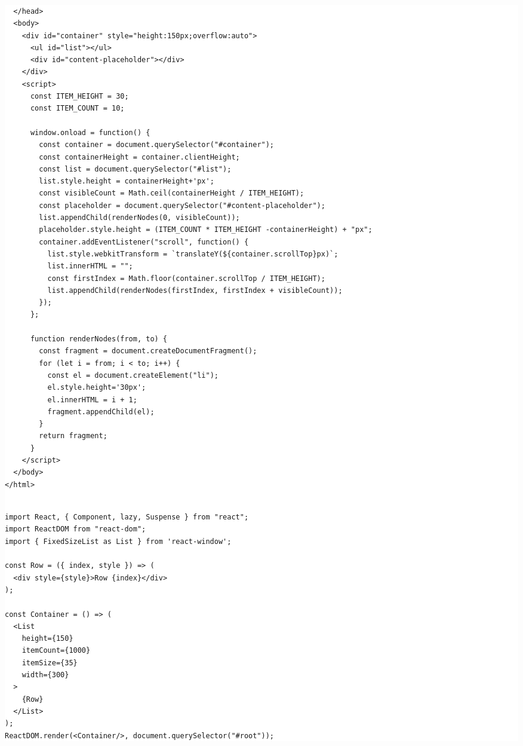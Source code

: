 ```
  </head>
  <body>
    <div id="container" style="height:150px;overflow:auto">
      <ul id="list"></ul>
      <div id="content-placeholder"></div>
    </div>
    <script>
      const ITEM_HEIGHT = 30;
      const ITEM_COUNT = 10;

      window.onload = function() {
        const container = document.querySelector("#container");
        const containerHeight = container.clientHeight;
        const list = document.querySelector("#list");
        list.style.height = containerHeight+'px';
        const visibleCount = Math.ceil(containerHeight / ITEM_HEIGHT);
        const placeholder = document.querySelector("#content-placeholder");
        list.appendChild(renderNodes(0, visibleCount));
        placeholder.style.height = (ITEM_COUNT * ITEM_HEIGHT -containerHeight) + "px";
        container.addEventListener("scroll", function() {
          list.style.webkitTransform = `translateY(${container.scrollTop}px)`;
          list.innerHTML = "";
          const firstIndex = Math.floor(container.scrollTop / ITEM_HEIGHT);
          list.appendChild(renderNodes(firstIndex, firstIndex + visibleCount));
        });
      };

      function renderNodes(from, to) {
        const fragment = document.createDocumentFragment();
        for (let i = from; i < to; i++) {
          const el = document.createElement("li");
          el.style.height='30px';
          el.innerHTML = i + 1;
          fragment.appendChild(el);
        }
        return fragment;
      }
    </script>
  </body>
</html>


```

```
import React, { Component, lazy, Suspense } from "react";
import ReactDOM from "react-dom";
import { FixedSizeList as List } from 'react-window';

const Row = ({ index, style }) => (
  <div style={style}>Row {index}</div>
);

const Container = () => (
  <List
    height={150}
    itemCount={1000}
    itemSize={35}
    width={300}
  >
    {Row}
  </List>
);
ReactDOM.render(<Container/>, document.querySelector("#root"));
```